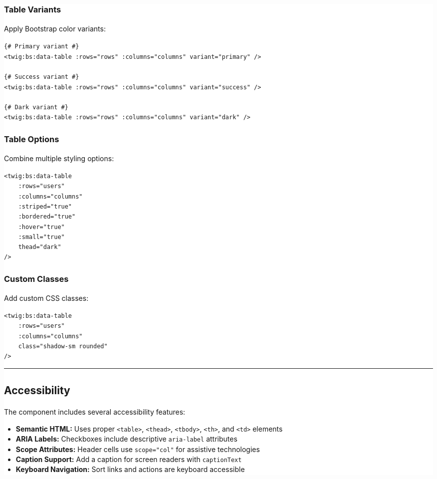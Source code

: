 ### Table Variants

Apply Bootstrap color variants:

```twig
{# Primary variant #}
<twig:bs:data-table :rows="rows" :columns="columns" variant="primary" />

{# Success variant #}
<twig:bs:data-table :rows="rows" :columns="columns" variant="success" />

{# Dark variant #}
<twig:bs:data-table :rows="rows" :columns="columns" variant="dark" />
```

### Table Options

Combine multiple styling options:

```twig
<twig:bs:data-table
    :rows="users"
    :columns="columns"
    :striped="true"
    :bordered="true"
    :hover="true"
    :small="true"
    thead="dark"
/>
```

### Custom Classes

Add custom CSS classes:

```twig
<twig:bs:data-table
    :rows="users"
    :columns="columns"
    class="shadow-sm rounded"
/>
```

---

## Accessibility

The component includes several accessibility features:

- **Semantic HTML:** Uses proper `<table>`, `<thead>`, `<tbody>`, `<th>`, and `<td>` elements
- **ARIA Labels:** Checkboxes include descriptive `aria-label` attributes
- **Scope Attributes:** Header cells use `scope="col"` for assistive technologies
- **Caption Support:** Add a caption for screen readers with `captionText`
- **Keyboard Navigation:** Sort links and actions are keyboard accessible
